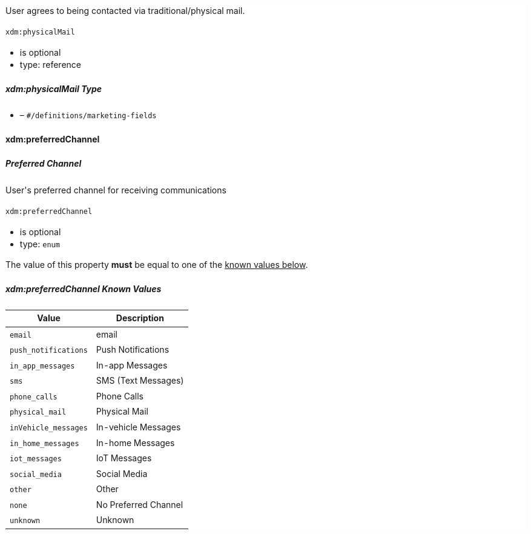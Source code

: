 User agrees to being contacted via traditional/physical mail.

`xdm:physicalMail`
* is optional
* type: reference

##### xdm:physicalMail Type


* []() – `#/definitions/marketing-fields`







#### xdm:preferredChannel
##### Preferred Channel

User's preferred channel for receiving communications

`xdm:preferredChannel`
* is optional
* type: `enum`

The value of this property **must** be equal to one of the [known values below](#xdmmarketingpreferences-known-values).

##### xdm:preferredChannel Known Values
| Value | Description |
|-------|-------------|
| `email` | email |
| `push_notifications` | Push Notifications |
| `in_app_messages` | In-app Messages |
| `sms` | SMS (Text Messages) |
| `phone_calls` | Phone Calls |
| `physical_mail` | Physical Mail |
| `inVehicle_messages` | In-vehicle Messages |
| `in_home_messages` | In-home Messages |
| `iot_messages` | IoT Messages |
| `social_media` | Social Media |
| `other` | Other |
| `none` | No Preferred Channel |
| `unknown` | Unknown |



